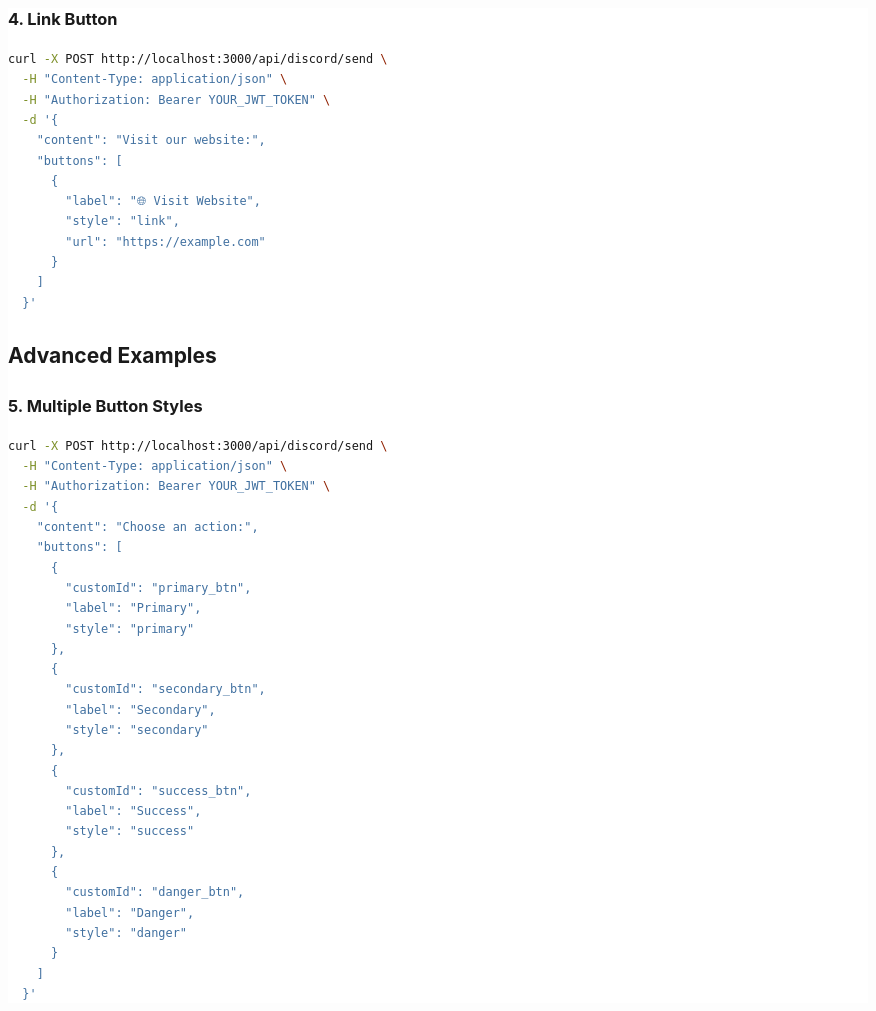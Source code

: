 
### 4. Link Button

```bash
curl -X POST http://localhost:3000/api/discord/send \
  -H "Content-Type: application/json" \
  -H "Authorization: Bearer YOUR_JWT_TOKEN" \
  -d '{
    "content": "Visit our website:",
    "buttons": [
      {
        "label": "🌐 Visit Website",
        "style": "link",
        "url": "https://example.com"
      }
    ]
  }'
```

## Advanced Examples

### 5. Multiple Button Styles

```bash
curl -X POST http://localhost:3000/api/discord/send \
  -H "Content-Type: application/json" \
  -H "Authorization: Bearer YOUR_JWT_TOKEN" \
  -d '{
    "content": "Choose an action:",
    "buttons": [
      {
        "customId": "primary_btn",
        "label": "Primary",
        "style": "primary"
      },
      {
        "customId": "secondary_btn",
        "label": "Secondary",
        "style": "secondary"
      },
      {
        "customId": "success_btn",
        "label": "Success",
        "style": "success"
      },
      {
        "customId": "danger_btn",
        "label": "Danger",
        "style": "danger"
      }
    ]
  }'
```
